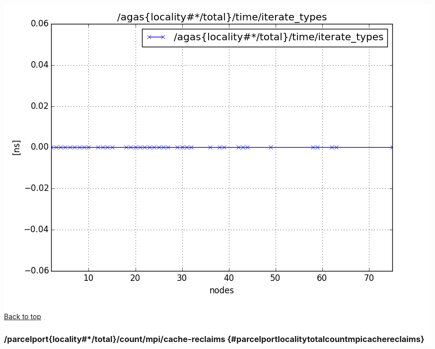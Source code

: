 [![/agas{locality#*/total}/time/iterate_types](/assets/2015-04-10-1d_stencil_8-472bcca415-10/agas_locality___total__time_iterate_types.png)](/assets/2015-04-10-1d_stencil_8-472bcca415-10/agas_locality___total__time_iterate_types.png "agas_locality___total__time_iterate_types.png")

[Back to top](#figures)

### /parcelport{locality#*/total}/count/mpi/cache-reclaims {#parcelportlocalitytotalcountmpicachereclaims}